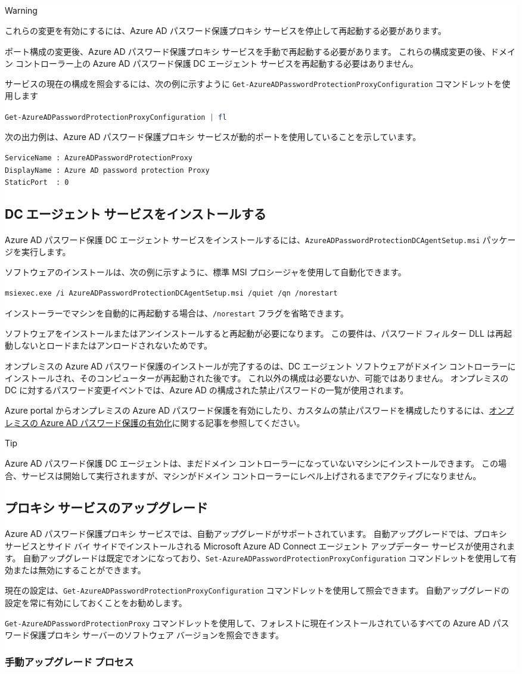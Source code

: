 > [!WARNING]
> これらの変更を有効にするには、Azure AD パスワード保護プロキシ サービスを停止して再起動する必要があります。

ポート構成の変更後、Azure AD パスワード保護プロキシ サービスを手動で再起動する必要があります。 これらの構成変更の後、ドメイン コントローラー上の Azure AD パスワード保護 DC エージェント サービスを再起動する必要はありません。

サービスの現在の構成を照会するには、次の例に示すように `Get-AzureADPasswordProtectionProxyConfiguration` コマンドレットを使用します

```powershell
Get-AzureADPasswordProtectionProxyConfiguration | fl
```

次の出力例は、Azure AD パスワード保護プロキシ サービスが動的ポートを使用していることを示しています。

```output
ServiceName : AzureADPasswordProtectionProxy
DisplayName : Azure AD password protection Proxy
StaticPort  : 0
```

## <a name="install-the-dc-agent-service"></a>DC エージェント サービスをインストールする

Azure AD パスワード保護 DC エージェント サービスをインストールするには、`AzureADPasswordProtectionDCAgentSetup.msi` パッケージを実行します。

ソフトウェアのインストールは、次の例に示すように、標準 MSI プロシージャを使用して自動化できます。

```console
msiexec.exe /i AzureADPasswordProtectionDCAgentSetup.msi /quiet /qn /norestart
```

インストーラーでマシンを自動的に再起動する場合は、`/norestart` フラグを省略できます。

ソフトウェアをインストールまたはアンインストールすると再起動が必要になります。 この要件は、パスワード フィルター DLL は再起動しないとロードまたはアンロードされないためです。

オンプレミスの Azure AD パスワード保護のインストールが完了するのは、DC エージェント ソフトウェアがドメイン コントローラーにインストールされ、そのコンピューターが再起動された後です。 これ以外の構成は必要ないか、可能ではありません。 オンプレミスの DC に対するパスワード変更イベントでは、Azure AD の構成された禁止パスワードの一覧が使用されます。

Azure portal からオンプレミスの Azure AD パスワード保護を有効にしたり、カスタムの禁止パスワードを構成したりするには、[オンプレミスの Azure AD パスワード保護の有効化](howto-password-ban-bad-on-premises-operations.md)に関する記事を参照してください。

> [!TIP]
> Azure AD パスワード保護 DC エージェントは、まだドメイン コントローラーになっていないマシンにインストールできます。 この場合、サービスは開始して実行されますが、マシンがドメイン コントローラーにレベル上げされるまでアクティブになりません。

## <a name="upgrading-the-proxy-service"></a>プロキシ サービスのアップグレード

Azure AD パスワード保護プロキシ サービスでは、自動アップグレードがサポートされています。 自動アップグレードでは、プロキシ サービスとサイド バイ サイドでインストールされる Microsoft Azure AD Connect エージェント アップデーター サービスが使用されます。 自動アップグレードは既定でオンになっており、`Set-AzureADPasswordProtectionProxyConfiguration` コマンドレットを使用して有効または無効にすることができます。

現在の設定は、`Get-AzureADPasswordProtectionProxyConfiguration` コマンドレットを使用して照会できます。 自動アップグレードの設定を常に有効にしておくことをお勧めします。

`Get-AzureADPasswordProtectionProxy` コマンドレットを使用して、フォレストに現在インストールされているすべての Azure AD パスワード保護プロキシ サーバーのソフトウェア バージョンを照会できます。

### <a name="manual-upgrade-process"></a>手動アップグレード プロセス
